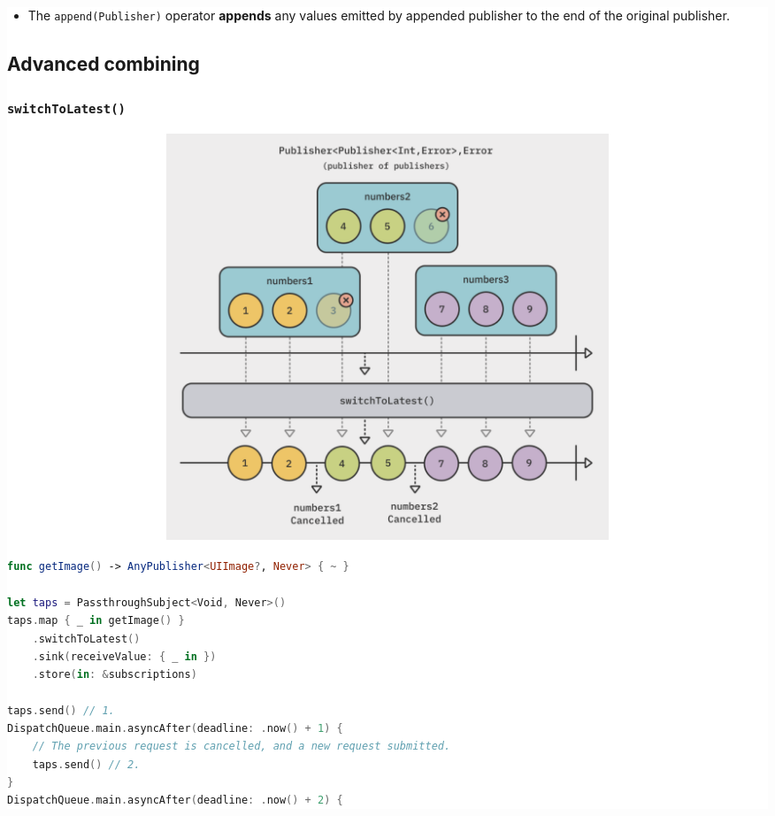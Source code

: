 - The `append(Publisher)` operator **appends** any values emitted by appended publisher to the end of the original publisher.

## Advanced combining

### `switchToLatest()`

<p align="center"><img src="./images/operator-switchtolatest.png" width="500"/></p>

```swift
func getImage() -> AnyPublisher<UIImage?, Never> { ~ }

let taps = PassthroughSubject<Void, Never>()
taps.map { _ in getImage() }
    .switchToLatest()
    .sink(receiveValue: { _ in })
    .store(in: &subscriptions)

taps.send() // 1.
DispatchQueue.main.asyncAfter(deadline: .now() + 1) {
    // The previous request is cancelled, and a new request submitted.
    taps.send() // 2.
}
DispatchQueue.main.asyncAfter(deadline: .now() + 2) {
```